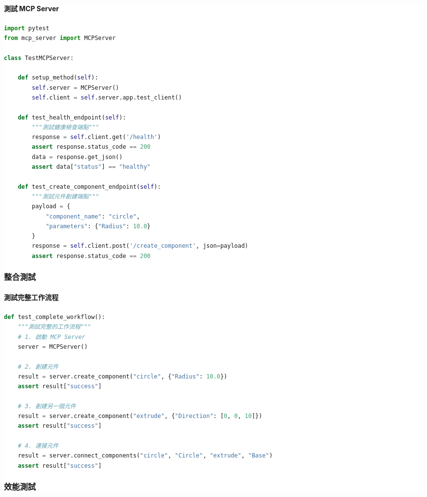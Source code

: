 #### 測試 MCP Server

```python
import pytest
from mcp_server import MCPServer

class TestMCPServer:
    
    def setup_method(self):
        self.server = MCPServer()
        self.client = self.server.app.test_client()
    
    def test_health_endpoint(self):
        """測試健康檢查端點"""
        response = self.client.get('/health')
        assert response.status_code == 200
        data = response.get_json()
        assert data["status"] == "healthy"
    
    def test_create_component_endpoint(self):
        """測試元件創建端點"""
        payload = {
            "component_name": "circle",
            "parameters": {"Radius": 10.0}
        }
        response = self.client.post('/create_component', json=payload)
        assert response.status_code == 200
```

### 整合測試

#### 測試完整工作流程

```python
def test_complete_workflow():
    """測試完整的工作流程"""
    # 1. 啟動 MCP Server
    server = MCPServer()
    
    # 2. 創建元件
    result = server.create_component("circle", {"Radius": 10.0})
    assert result["success"]
    
    # 3. 創建另一個元件
    result = server.create_component("extrude", {"Direction": [0, 0, 10]})
    assert result["success"]
    
    # 4. 連接元件
    result = server.connect_components("circle", "Circle", "extrude", "Base")
    assert result["success"]
```

### 效能測試
